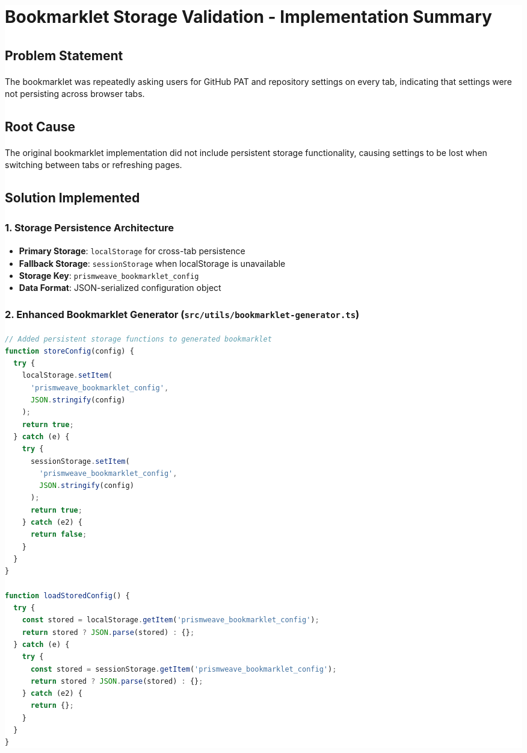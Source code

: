 # Bookmarklet Storage Validation - Implementation Summary

## Problem Statement

The bookmarklet was repeatedly asking users for GitHub PAT and repository
settings on every tab, indicating that settings were not persisting across
browser tabs.

## Root Cause

The original bookmarklet implementation did not include persistent storage
functionality, causing settings to be lost when switching between tabs or
refreshing pages.

## Solution Implemented

### 1. Storage Persistence Architecture

- **Primary Storage**: `localStorage` for cross-tab persistence
- **Fallback Storage**: `sessionStorage` when localStorage is unavailable
- **Storage Key**: `prismweave_bookmarklet_config`
- **Data Format**: JSON-serialized configuration object

### 2. Enhanced Bookmarklet Generator (`src/utils/bookmarklet-generator.ts`)

```typescript
// Added persistent storage functions to generated bookmarklet
function storeConfig(config) {
  try {
    localStorage.setItem(
      'prismweave_bookmarklet_config',
      JSON.stringify(config)
    );
    return true;
  } catch (e) {
    try {
      sessionStorage.setItem(
        'prismweave_bookmarklet_config',
        JSON.stringify(config)
      );
      return true;
    } catch (e2) {
      return false;
    }
  }
}

function loadStoredConfig() {
  try {
    const stored = localStorage.getItem('prismweave_bookmarklet_config');
    return stored ? JSON.parse(stored) : {};
  } catch (e) {
    try {
      const stored = sessionStorage.getItem('prismweave_bookmarklet_config');
      return stored ? JSON.parse(stored) : {};
    } catch (e2) {
      return {};
    }
  }
}
```